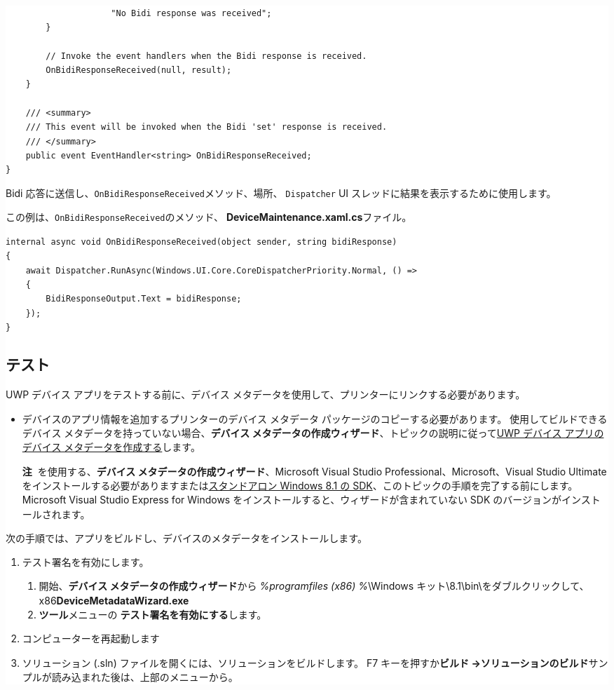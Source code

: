 ```CSharp
                     "No Bidi response was received";
        }

        // Invoke the event handlers when the Bidi response is received.
        OnBidiResponseReceived(null, result);
    }

    /// <summary>
    /// This event will be invoked when the Bidi 'set' response is received.
    /// </summary>
    public event EventHandler<string> OnBidiResponseReceived;
}
```

Bidi 応答に送信し、`OnBidiResponseReceived`メソッド、場所、 `Dispatcher` UI スレッドに結果を表示するために使用します。

この例は、`OnBidiResponseReceived`のメソッド、 **DeviceMaintenance.xaml.cs**ファイル。

```CSharp
internal async void OnBidiResponseReceived(object sender, string bidiResponse)
{
    await Dispatcher.RunAsync(Windows.UI.Core.CoreDispatcherPriority.Normal, () =>
    {
        BidiResponseOutput.Text = bidiResponse;
    });
}
```

## <a name="span-idtestingspanspan-idtestingspantesting"></a><span id="testing"></span><span id="TESTING"></span>テスト


UWP デバイス アプリをテストする前に、デバイス メタデータを使用して、プリンターにリンクする必要があります。

-   デバイスのアプリ情報を追加するプリンターのデバイス メタデータ パッケージのコピーする必要があります。 使用してビルドできるデバイス メタデータを持っていない場合、**デバイス メタデータの作成ウィザード**、トピックの説明に従って[UWP デバイス アプリのデバイス メタデータを作成する](https://go.microsoft.com/fwlink/p/?LinkId=313644)します。

    **注**  を使用する、**デバイス メタデータの作成ウィザード**、Microsoft Visual Studio Professional、Microsoft、Visual Studio Ultimate をインストールする必要がありますまたは[スタンドアロン Windows 8.1 の SDK](https://go.microsoft.com/fwlink/p/?linkid=309209)、このトピックの手順を完了する前にします。 Microsoft Visual Studio Express for Windows をインストールすると、ウィザードが含まれていない SDK のバージョンがインストールされます。

     

次の手順では、アプリをビルドし、デバイスのメタデータをインストールします。

1.  テスト署名を有効にします。
    1.  開始、**デバイス メタデータの作成ウィザード**から *%programfiles (x86) %*\\Windows キット\\8.1\\bin\\をダブルクリックして、x86**DeviceMetadataWizard.exe**
    2.  **ツール**メニューの **テスト署名を有効にする**します。

2.  コンピューターを再起動します
3.  ソリューション (.sln) ファイルを開くには、ソリューションをビルドします。 F7 キーを押すか**ビルド -&gt;ソリューションのビルド**サンプルが読み込まれた後は、上部のメニューから。
